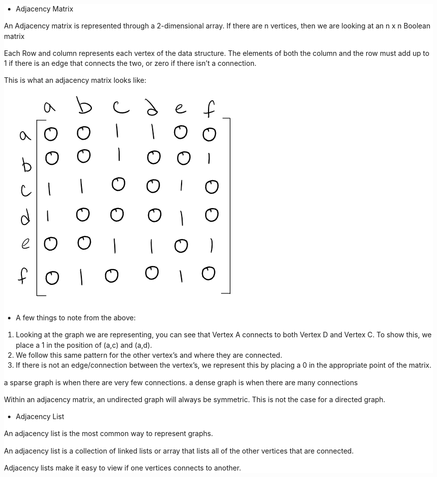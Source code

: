 - Adjacency Matrix

An Adjacency matrix is represented through a 2-dimensional array. If there are n vertices, then we are looking at an n x n Boolean matrix

Each Row and column represents each vertex of the data structure. The elements of both the column and the row must add up to 1 if there is an edge that connects the two, or zero if there isn’t a connection.

This is what an adjacency matrix looks like:

![img](./img/9.png)

- A few things to note from the above:

1. Looking at the graph we are representing, you can see that Vertex A connects to both Vertex D and Vertex C. To show this, we place a 1 in the position of (a,c) and (a,d).
2. We follow this same pattern for the other vertex’s and where they are connected.
3. If there is not an edge/connection between the vertex’s, we represent this by placing a 0 in the appropriate point of the matrix.

a sparse graph is when there are very few connections. a dense graph is when there are many connections

Within an adjacency matrix, an undirected graph will always be symmetric. This is not the case for a directed graph.

- Adjacency List

An adjacency list is the most common way to represent graphs.

An adjacency list is a collection of linked lists or array that lists all of the other vertices that are connected.

Adjacency lists make it easy to view if one vertices connects to another.
